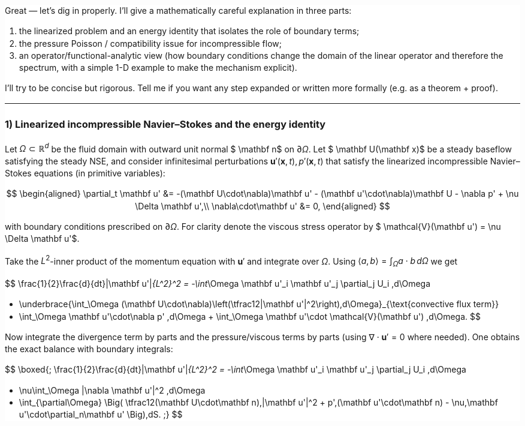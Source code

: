 Great — let’s dig in properly. I’ll give a mathematically careful explanation in three parts:

1. the linearized problem and an energy identity that isolates the role of boundary terms;
2. the pressure Poisson / compatibility issue for incompressible flow;
3. an operator/functional-analytic view (how boundary conditions change the domain of the linear operator and therefore the spectrum, with a simple 1-D example to make the mechanism explicit).

I’ll try to be concise but rigorous. Tell me if you want any step expanded or written more formally (e.g. as a theorem + proof).

---

### 1) Linearized incompressible Navier–Stokes and the energy identity

Let $\Omega\subset\mathbb{R}^d$ be the fluid domain with outward unit normal $ \mathbf n$ on $\partial\Omega$. Let $ \mathbf U(\mathbf x)$ be a steady baseflow satisfying the steady NSE, and consider infinitesimal perturbations $\mathbf u'(\mathbf x,t), p'(\mathbf x,t)$ that satisfy the linearized incompressible Navier–Stokes equations (in primitive variables):

$$
\begin{aligned}
\partial_t \mathbf u' &= -(\mathbf U\cdot\nabla)\mathbf u' - (\mathbf u'\cdot\nabla)\mathbf U - \nabla p' + \nu \Delta \mathbf u',\\
\nabla\cdot\mathbf u' &= 0,
\end{aligned}
$$

with boundary conditions prescribed on $\partial\Omega$. For clarity denote the viscous stress operator by $ \mathcal{V}(\mathbf u') = \nu \Delta \mathbf u'$.

Take the $L^2$-inner product of the momentum equation with $\mathbf u'$ and integrate over $\Omega$. Using $\langle a,b\rangle=\int_\Omega a\cdot b\,d\Omega$ we get

$$
\frac{1}{2}\frac{d}{dt}\|\mathbf u'\|_{L^2}^2
= -\int_\Omega \mathbf u'_i \mathbf u'_j \partial_j U_i \,d\Omega
- \underbrace{\int_\Omega (\mathbf U\cdot\nabla)\left(\tfrac12|\mathbf u'|^2\right)\,d\Omega}_{\text{convective flux term}}
- \int_\Omega \mathbf u'\cdot\nabla p' \,d\Omega + \int_\Omega \mathbf u'\cdot \mathcal{V}(\mathbf u') \,d\Omega.
$$

Now integrate the divergence term by parts and the pressure/viscous terms by parts (using $\nabla\cdot\mathbf u'=0$ where needed). One obtains the exact balance with boundary integrals:

$$
\boxed{\;
\frac{1}{2}\frac{d}{dt}\|\mathbf u'\|_{L^2}^2
= -\int_\Omega \mathbf u'_i \mathbf u'_j \partial_j U_i \,d\Omega
- \nu\int_\Omega |\nabla \mathbf u'|^2 \,d\Omega
- \int_{\partial\Omega} \Big( \tfrac12(\mathbf U\cdot\mathbf n)\,|\mathbf u'|^2 + p'\,(\mathbf u'\cdot\mathbf n) - \nu\,\mathbf u'\cdot\partial_n\mathbf u' \Big)\,dS.
\;}
$$
